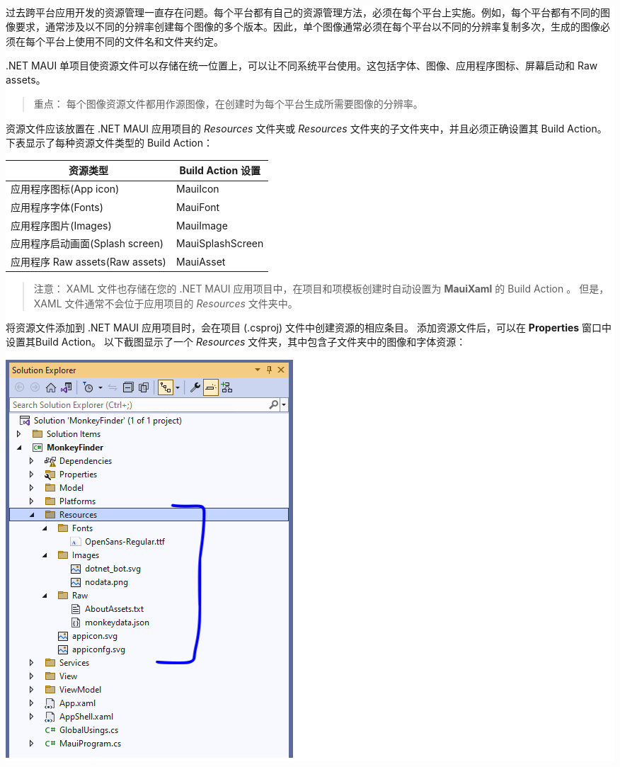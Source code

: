 过去跨平台应用开发的资源管理一直存在问题。每个平台都有自己的资源管理方法，必须在每个平台上实施。例如，每个平台都有不同的图像要求，通常涉及以不同的分辨率创建每个图像的多个版本。因此，单个图像通常必须在每个平台以不同的分辨率复制多次，生成的图像必须在每个平台上使用不同的文件名和文件夹约定。

.NET MAUI 单项目使资源文件可以存储在统一位置上，可以让不同系统平台使用。这包括字体、图像、应用程序图标、屏幕启动和  Raw assets。

> 重点：
> 每个图像资源文件都用作源图像，在创建时为每个平台生成所需要图像的分辨率。

资源文件应该放置在 .NET MAUI 应用项目的 _Resources_ 文件夹或 _Resources_ 文件夹的子文件夹中，并且必须正确设置其 Build Action。下表显示了每种资源文件类型的 Build Action：

| 资源类型 | Build Action 设置 |
| -------- | ------------ |
| 应用程序图标(App icon) | MauiIcon |
| 应用程序字体(Fonts) | MauiFont |
| 应用程序图片(Images) | MauiImage |
| 应用程序启动画面(Splash screen) | MauiSplashScreen |
| 应用程序 Raw assets(Raw assets) | MauiAsset |

> 注意：
> XAML 文件也存储在您的 .NET MAUI 应用项目中，在项目和项模板创建时自动设置为 **MauiXaml** 的 Build Action 。 但是，XAML 文件通常不会位于应用项目的 _Resources_ 文件夹中。

将资源文件添加到 .NET MAUI 应用项目时，会在项目 (.csproj) 文件中创建资源的相应条目。 添加资源文件后，可以在 **Properties** 窗口中设置其Build Action。 以下截图显示了一个 _Resources_ 文件夹，其中包含子文件夹中的图像和字体资源：

![图片和字体资源的相关截屏.](../Art/ResourcesSingleProject.png)
